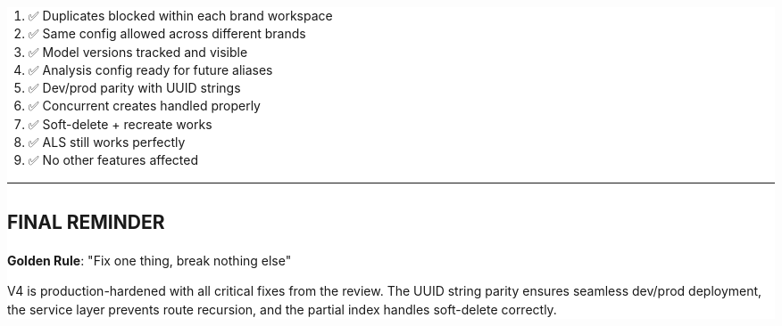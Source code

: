1. ✅ Duplicates blocked within each brand workspace
2. ✅ Same config allowed across different brands  
3. ✅ Model versions tracked and visible
4. ✅ Analysis config ready for future aliases
5. ✅ Dev/prod parity with UUID strings
6. ✅ Concurrent creates handled properly
7. ✅ Soft-delete + recreate works
8. ✅ ALS still works perfectly
9. ✅ No other features affected

---

## FINAL REMINDER

**Golden Rule**: "Fix one thing, break nothing else"

V4 is production-hardened with all critical fixes from the review. The UUID string parity ensures seamless dev/prod deployment, the service layer prevents route recursion, and the partial index handles soft-delete correctly.